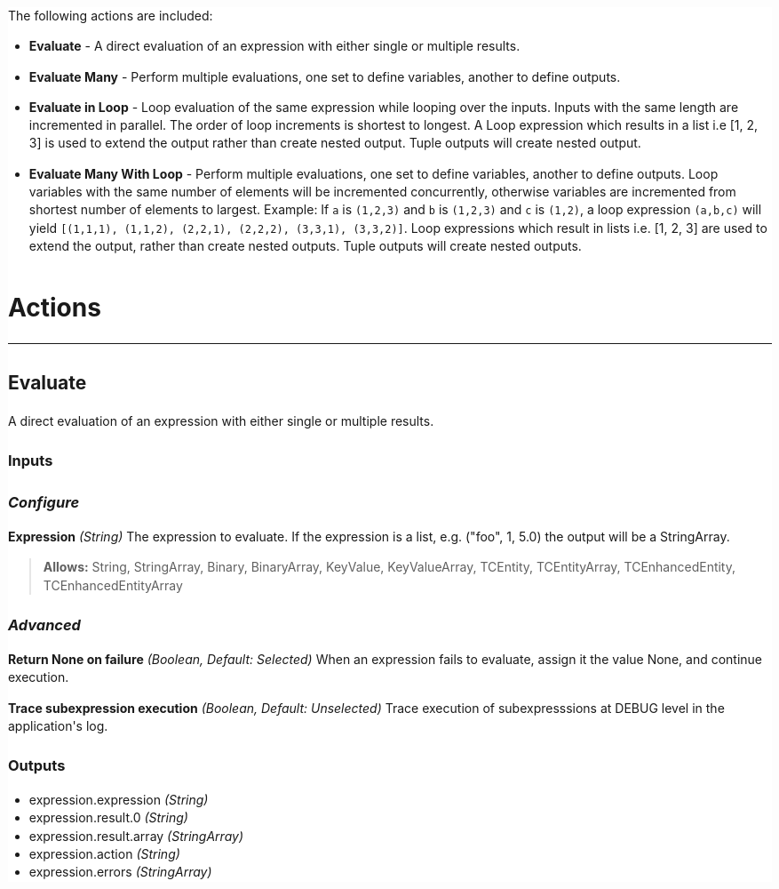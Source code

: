

The following actions are included:
- **Evaluate** - A direct evaluation of an expression with either single or multiple results.

- **Evaluate Many** - Perform multiple evaluations, one set to define variables, another to define outputs.

- **Evaluate in Loop** - Loop evaluation of the same expression while looping over the inputs. Inputs with the same length are incremented in parallel.  The order of loop increments is shortest to longest.  A Loop expression which results in a list i.e [1, 2, 3] is used to extend the output rather than create nested output.  Tuple outputs will create nested output.

- **Evaluate Many With Loop** - Perform multiple evaluations, one set to define variables, another to define outputs. Loop variables with the same number of elements will be incremented concurrently, otherwise variables are incremented from shortest number of elements to largest.
Example: If `a` is `(1,2,3)` and `b` is `(1,2,3)` and `c` is `(1,2)`, a loop expression `(a,b,c)` will yield `[(1,1,1), (1,1,2), (2,2,1), (2,2,2), (3,3,1), (3,3,2)]`.
Loop expressions which result in lists i.e. [1, 2, 3] are used to extend the output, rather than create
nested outputs.  Tuple outputs will create nested outputs.



# Actions

___
## Evaluate
A direct evaluation of an expression with either single or multiple results.

### Inputs

### *Configure*

  **Expression** *(String)*
  The expression to evaluate.  If the expression is a list,
  e.g. ("foo", 1, 5.0) the output will be a StringArray.
  > **Allows:** String, StringArray, Binary, BinaryArray, KeyValue, KeyValueArray, TCEntity, TCEntityArray, TCEnhancedEntity, TCEnhancedEntityArray

### *Advanced*

  **Return None on failure** *(Boolean, Default: Selected)*
  When an expression fails to evaluate, assign it the value None, and continue
  execution.

  **Trace subexpression execution** *(Boolean, Default: Unselected)*
  Trace execution of subexpresssions at DEBUG level in the application's log.

### Outputs

  - expression.expression *(String)*
  - expression.result.0 *(String)*
  - expression.result.array *(StringArray)*
  - expression.action *(String)*
  - expression.errors *(StringArray)*
